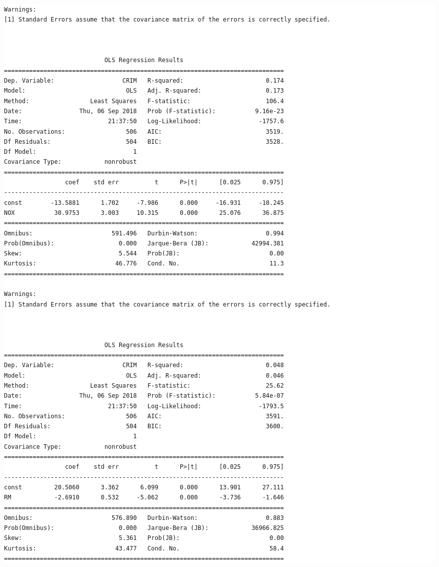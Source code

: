     Warnings:
    [1] Standard Errors assume that the covariance matrix of the errors is correctly specified.



                                OLS Regression Results
    ==============================================================================
    Dep. Variable:                   CRIM   R-squared:                       0.174
    Model:                            OLS   Adj. R-squared:                  0.173
    Method:                 Least Squares   F-statistic:                     106.4
    Date:                Thu, 06 Sep 2018   Prob (F-statistic):           9.16e-23
    Time:                        21:37:50   Log-Likelihood:                -1757.6
    No. Observations:                 506   AIC:                             3519.
    Df Residuals:                     504   BIC:                             3528.
    Df Model:                           1
    Covariance Type:            nonrobust
    ==============================================================================
                     coef    std err          t      P>|t|      [0.025      0.975]
    ------------------------------------------------------------------------------
    const        -13.5881      1.702     -7.986      0.000     -16.931     -10.245
    NOX           30.9753      3.003     10.315      0.000      25.076      36.875
    ==============================================================================
    Omnibus:                      591.496   Durbin-Watson:                   0.994
    Prob(Omnibus):                  0.000   Jarque-Bera (JB):            42994.381
    Skew:                           5.544   Prob(JB):                         0.00
    Kurtosis:                      46.776   Cond. No.                         11.3
    ==============================================================================

    Warnings:
    [1] Standard Errors assume that the covariance matrix of the errors is correctly specified.



                                OLS Regression Results
    ==============================================================================
    Dep. Variable:                   CRIM   R-squared:                       0.048
    Model:                            OLS   Adj. R-squared:                  0.046
    Method:                 Least Squares   F-statistic:                     25.62
    Date:                Thu, 06 Sep 2018   Prob (F-statistic):           5.84e-07
    Time:                        21:37:50   Log-Likelihood:                -1793.5
    No. Observations:                 506   AIC:                             3591.
    Df Residuals:                     504   BIC:                             3600.
    Df Model:                           1
    Covariance Type:            nonrobust
    ==============================================================================
                     coef    std err          t      P>|t|      [0.025      0.975]
    ------------------------------------------------------------------------------
    const         20.5060      3.362      6.099      0.000      13.901      27.111
    RM            -2.6910      0.532     -5.062      0.000      -3.736      -1.646
    ==============================================================================
    Omnibus:                      576.890   Durbin-Watson:                   0.883
    Prob(Omnibus):                  0.000   Jarque-Bera (JB):            36966.825
    Skew:                           5.361   Prob(JB):                         0.00
    Kurtosis:                      43.477   Cond. No.                         58.4
    ==============================================================================
